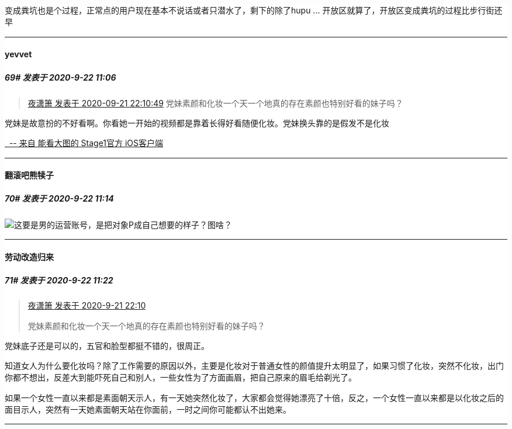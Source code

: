 变成粪坑也是个过程，正常点的用户现在基本不说话或者只潜水了，剩下的除了hupu ...</blockquote>
开放区就算了，开放区变成粪坑的过程比步行街还早







*****

####  yevvet  
##### 69#       发表于 2020-9-22 11:06



<blockquote><a href="httphttps://bbs.saraba1st.com/2b/forum.php?mod=redirect&amp;goto=findpost&amp;pid=48808858&amp;ptid=1961051" target="_blank">夜潇箫 发表于 2020-09-21 22:10:49</a>
党妹素颜和化妆一个天一个地真的存在素颜也特别好看的妹子吗？</blockquote>党妹是故意扮的不好看啊。你看她一开始的视频都是靠着长得好看随便化妆。党妹换头靠的是假发不是化妆

[  -- 来自 能看大图的 Stage1官方 iOS客户端](https://itunes.apple.com/fi/app/saraba1st/id1221237470?mt=8)







*****

####  翻滚吧熊犊子  
##### 70#       发表于 2020-9-22 11:14



<img src="https://static.saraba1st.com/image/smiley/face2017/066.png" referrerpolicy="no-referrer">这要是男的运营账号，是把对象P成自己想要的样子？图啥？







*****

####  劳动改造归来  
##### 71#       发表于 2020-9-22 11:22



<blockquote><a href="httphttps://bbs.saraba1st.com/2b/forum.php?mod=redirect&amp;goto=findpost&amp;pid=48808858&amp;ptid=1961051" target="_blank">夜潇箫 发表于 2020-9-21 22:10</a>

党妹素颜和化妆一个天一个地真的存在素颜也特别好看的妹子吗？</blockquote>
党妹底子还是可以的，五官和脸型都挺不错的，很周正。

知道女人为什么要化妆吗？除了工作需要的原因以外，主要是化妆对于普通女性的颜值提升太明显了，如果习惯了化妆，突然不化妆，出门你都不想出，反差大到能吓死自己和别人，一些女性为了方面画眉，把自己原来的眉毛给剃光了。

如果一个女性一直以来都是素面朝天示人，有一天她突然化妆了，大家都会觉得她漂亮了十倍，反之，一个女性一直以来都是以化妆之后的面目示人，突然有一天她素面朝天站在你面前，一时之间你可能都认不出她来。







*****
